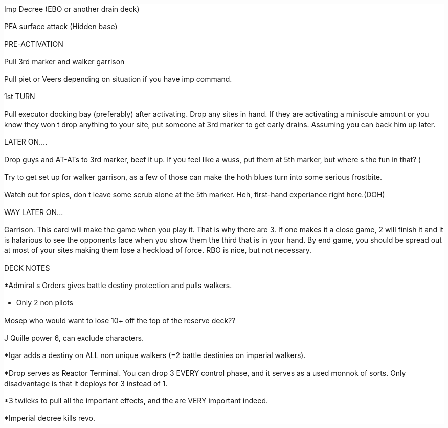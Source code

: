 Imp Decree (EBO or another drain deck)

PFA surface attack (Hidden base)




PRE-ACTIVATION

Pull 3rd marker and walker garrison

Pull piet or Veers depending on situation if you have imp command.


1st TURN

Pull executor docking bay (preferably) after activating. Drop any sites in hand.  If they are activating a miniscule amount or you know they won t drop anything to your site, put someone at 3rd marker to get early drains.  Assuming you can back him up later.


LATER ON....

Drop guys and AT-ATs to 3rd marker, beef it up. If you feel like a wuss, put them at 5th marker, but where s the fun in that? )

Try to get set up for walker garrison, as a few of those can make the hoth blues turn into some serious frostbite.

Watch out for spies, don t leave some scrub alone at the 5th marker. Heh, first-hand experiance right here.(DOH)


WAY LATER ON...

Garrison. This card will make the game when you play it. That is why there are 3. If one makes it a close game, 2 will finish it and it is halarious to see the opponents face when you show them the third that is in your hand. By end game, you should be spread out at most of your sites making them lose a heckload of force. RBO is nice, but not necessary.




DECK NOTES


*Admiral s Orders gives battle destiny protection and pulls walkers.


* Only 2 non pilots

Mosep  who would want to lose 10+ off the top of the reserve deck??

J Quille  power 6, can exclude characters.


*Igar adds a destiny on ALL non unique walkers (=2 battle destinies on imperial walkers).


*Drop serves as Reactor Terminal. You can drop 3 EVERY control phase, and it serves as a used monnok of sorts. Only disadvantage is that it deploys for 3 instead of 1.


*3 twileks to pull all the important effects, and the are VERY important indeed.


*Imperial decree kills revo.
